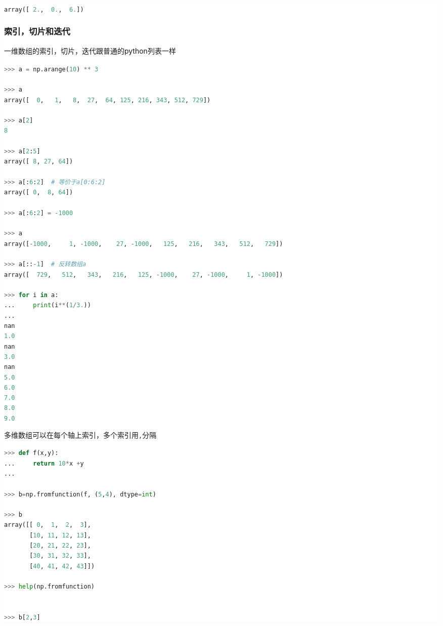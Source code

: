 ```python
array([ 2.,  0.,  6.])
```


### 索引，切片和迭代

一维数组的索引，切片，迭代跟普通的python列表一样

```python
>>> a = np.arange(10) ** 3

>>> a
array([  0,   1,   8,  27,  64, 125, 216, 343, 512, 729])

>>> a[2]
8

>>> a[2:5]
array([ 8, 27, 64])

>>> a[:6:2]  # 等价于a[0:6:2]
array([ 0,  8, 64])

>>> a[:6:2] = -1000

>>> a
array([-1000,     1, -1000,    27, -1000,   125,   216,   343,   512,   729])

>>> a[::-1]  # 反转数组a
array([  729,   512,   343,   216,   125, -1000,    27, -1000,     1, -1000])

>>> for i in a:
...     print(i**(1/3.))
...
nan
1.0
nan
3.0
nan
5.0
6.0
7.0
8.0
9.0
```

多维数组可以在每个轴上索引，多个索引用`,`分隔

```python
>>> def f(x,y):
...     return 10*x +y
...

>>> b=np.fromfunction(f, (5,4), dtype=int)

>>> b
array([[ 0,  1,  2,  3],
       [10, 11, 12, 13],
       [20, 21, 22, 23],
       [30, 31, 32, 33],
       [40, 41, 42, 43]])

>>> help(np.fromfunction)


>>> b[2,3]
```